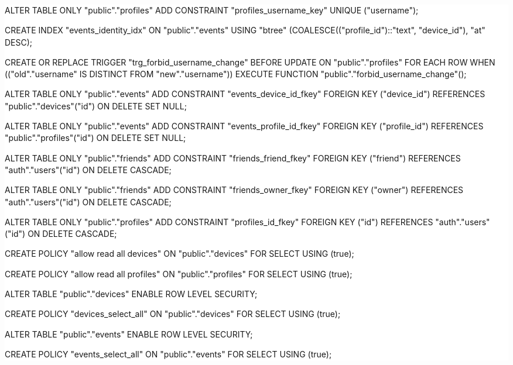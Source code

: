 

ALTER TABLE ONLY "public"."profiles"
    ADD CONSTRAINT "profiles_username_key" UNIQUE ("username");



CREATE INDEX "events_identity_idx" ON "public"."events" USING "btree" (COALESCE(("profile_id")::"text", "device_id"), "at" DESC);



CREATE OR REPLACE TRIGGER "trg_forbid_username_change" BEFORE UPDATE ON "public"."profiles" FOR EACH ROW WHEN (("old"."username" IS DISTINCT FROM "new"."username")) EXECUTE FUNCTION "public"."forbid_username_change"();



ALTER TABLE ONLY "public"."events"
    ADD CONSTRAINT "events_device_id_fkey" FOREIGN KEY ("device_id") REFERENCES "public"."devices"("id") ON DELETE SET NULL;



ALTER TABLE ONLY "public"."events"
    ADD CONSTRAINT "events_profile_id_fkey" FOREIGN KEY ("profile_id") REFERENCES "public"."profiles"("id") ON DELETE SET NULL;



ALTER TABLE ONLY "public"."friends"
    ADD CONSTRAINT "friends_friend_fkey" FOREIGN KEY ("friend") REFERENCES "auth"."users"("id") ON DELETE CASCADE;



ALTER TABLE ONLY "public"."friends"
    ADD CONSTRAINT "friends_owner_fkey" FOREIGN KEY ("owner") REFERENCES "auth"."users"("id") ON DELETE CASCADE;



ALTER TABLE ONLY "public"."profiles"
    ADD CONSTRAINT "profiles_id_fkey" FOREIGN KEY ("id") REFERENCES "auth"."users"("id") ON DELETE CASCADE;



CREATE POLICY "allow read all devices" ON "public"."devices" FOR SELECT USING (true);



CREATE POLICY "allow read all profiles" ON "public"."profiles" FOR SELECT USING (true);



ALTER TABLE "public"."devices" ENABLE ROW LEVEL SECURITY;


CREATE POLICY "devices_select_all" ON "public"."devices" FOR SELECT USING (true);



ALTER TABLE "public"."events" ENABLE ROW LEVEL SECURITY;


CREATE POLICY "events_select_all" ON "public"."events" FOR SELECT USING (true);


